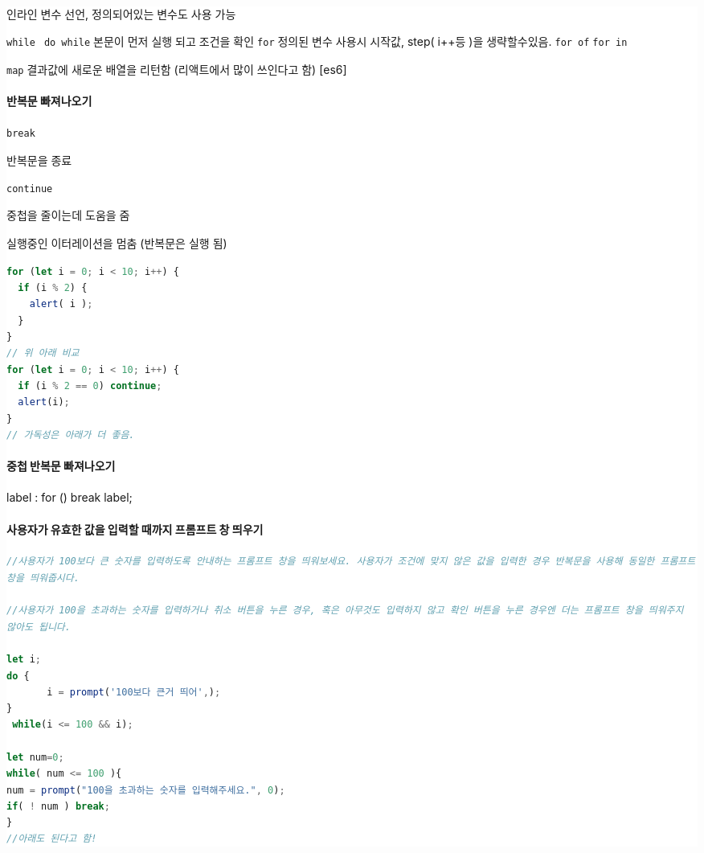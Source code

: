 인라인 변수 선언, 정의되어있는 변수도 사용 가능

`while `
`do while` 본문이 먼저 실행 되고 조건을 확인
`for` 정의된 변수 사용시 시작값, step( i++등 )을 생략할수있음.
`for of`
`for in`

`map` 결과값에 새로운 배열을 리턴함 (리액트에서 많이 쓰인다고 함) [es6]

#### 반복문 빠져나오기

`break`  

반복문을 종료

`continue` 

중첩을 줄이는데 도움을 줌

실행중인 이터레이션을 멈춤 (반복문은 실행 됨)

```js
for (let i = 0; i < 10; i++) {
  if (i % 2) {
    alert( i );
  }
}
// 위 아래 비교
for (let i = 0; i < 10; i++) {
  if (i % 2 == 0) continue;
  alert(i); 
}
// 가독성은 아래가 더 좋음.
```

#### 중첩 반복문 빠져나오기

label : for ()
break label;



#### 사용자가 유효한 값을 입력할 때까지 프롬프트 창 띄우기

```js
//사용자가 100보다 큰 숫자를 입력하도록 안내하는 프롬프트 창을 띄워보세요. 사용자가 조건에 맞지 않은 값을 입력한 경우 반복문을 사용해 동일한 프롬프트 창을 띄워줍시다.

//사용자가 100을 초과하는 숫자를 입력하거나 취소 버튼을 누른 경우, 혹은 아무것도 입력하지 않고 확인 버튼을 누른 경우엔 더는 프롬프트 창을 띄워주지 않아도 됩니다.

let i;
do {
       i = prompt('100보다 큰거 띄어',);
}
 while(i <= 100 && i);

let num=0;
while( num <= 100 ){
num = prompt("100을 초과하는 숫자를 입력해주세요.", 0);
if( ! num ) break;
} 
//아래도 된다고 함!
```
